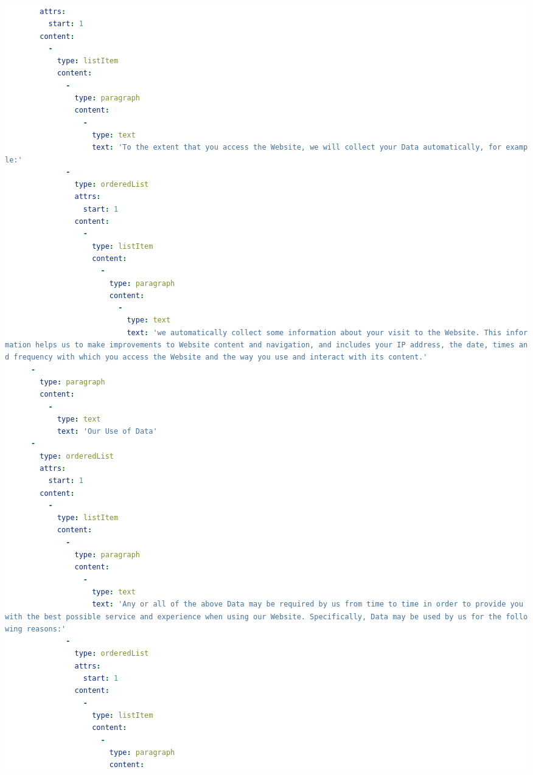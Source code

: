 ```yaml
        attrs:
          start: 1
        content:
          -
            type: listItem
            content:
              -
                type: paragraph
                content:
                  -
                    type: text
                    text: 'To the extent that you access the Website, we will collect your Data automatically, for example:'
              -
                type: orderedList
                attrs:
                  start: 1
                content:
                  -
                    type: listItem
                    content:
                      -
                        type: paragraph
                        content:
                          -
                            type: text
                            text: 'we automatically collect some information about your visit to the Website. This information helps us to make improvements to Website content and navigation, and includes your IP address, the date, times and frequency with which you access the Website and the way you use and interact with its content.'
      -
        type: paragraph
        content:
          -
            type: text
            text: 'Our Use of Data'
      -
        type: orderedList
        attrs:
          start: 1
        content:
          -
            type: listItem
            content:
              -
                type: paragraph
                content:
                  -
                    type: text
                    text: 'Any or all of the above Data may be required by us from time to time in order to provide you with the best possible service and experience when using our Website. Specifically, Data may be used by us for the following reasons:'
              -
                type: orderedList
                attrs:
                  start: 1
                content:
                  -
                    type: listItem
                    content:
                      -
                        type: paragraph
                        content:
```